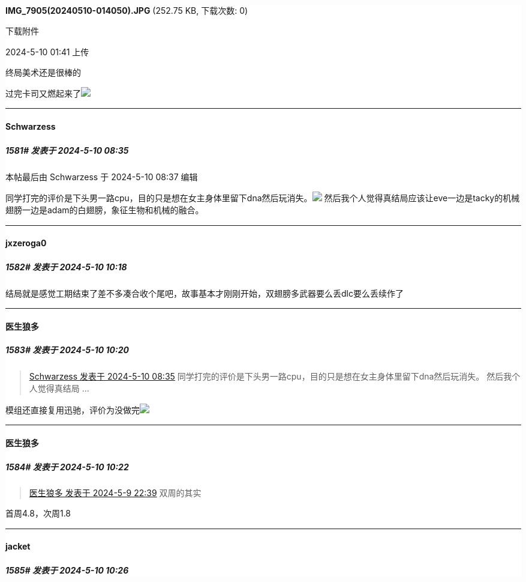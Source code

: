 <strong>IMG_7905(20240510-014050).JPG</strong> (252.75 KB, 下载次数: 0)

下载附件

2024-5-10 01:41 上传

终局美术还是很棒的

过完卡司又燃起来了<img src="https://static.saraba1st.com/image/smiley/face2017/066.png" referrerpolicy="no-referrer">


*****

####  Schwarzess  
##### 1581#       发表于 2024-5-10 08:35

 本帖最后由 Schwarzess 于 2024-5-10 08:37 编辑 

同学打完的评价是下头男一路cpu，目的只是想在女主身体里留下dna然后玩消失。<img src="https://static.saraba1st.com/image/smiley/face2017/067.png" referrerpolicy="no-referrer">
然后我个人觉得真结局应该让eve一边是tacky的机械翅膀一边是adam的白翅膀，象征生物和机械的融合。


*****

####  jxzeroga0  
##### 1582#       发表于 2024-5-10 10:18

结局就是感觉工期结束了差不多凑合收个尾吧，故事基本才刚刚开始，双翅膀多武器要么丢dlc要么丢续作了

*****

####  医生狼多  
##### 1583#       发表于 2024-5-10 10:20

<blockquote><a href="httphttps://bbs.saraba1st.com/2b/forum.php?mod=redirect&amp;goto=findpost&amp;pid=64869186&amp;ptid=1978008" target="_blank">Schwarzess 发表于 2024-5-10 08:35</a>
同学打完的评价是下头男一路cpu，目的只是想在女主身体里留下dna然后玩消失。
然后我个人觉得真结局 ...</blockquote>
模组还直接复用迅驰，评价为没做完<img src="https://static.saraba1st.com/image/smiley/face2017/067.png" referrerpolicy="no-referrer">

*****

####  医生狼多  
##### 1584#       发表于 2024-5-10 10:22

<blockquote><a href="httphttps://bbs.saraba1st.com/2b/forum.php?mod=redirect&amp;goto=findpost&amp;pid=64867371&amp;ptid=1978008" target="_blank">医生狼多 发表于 2024-5-9 22:39</a>
双周的其实</blockquote>
首周4.8，次周1.8


*****

####  jacket  
##### 1585#       发表于 2024-5-10 10:26
